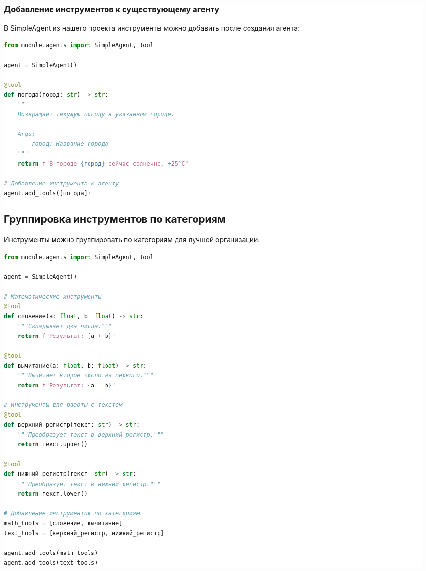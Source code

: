 ### Добавление инструментов к существующему агенту

В SimpleAgent из нашего проекта инструменты можно добавить после создания агента:

```python
from module.agents import SimpleAgent, tool

agent = SimpleAgent()

@tool
def погода(город: str) -> str:
    """
    Возвращает текущую погоду в указанном городе.
    
    Args:
        город: Название города
    """
    return f"В городе {город} сейчас солнечно, +25°C"

# Добавление инструмента к агенту
agent.add_tools([погода])
```

## Группировка инструментов по категориям

Инструменты можно группировать по категориям для лучшей организации:

```python
from module.agents import SimpleAgent, tool

agent = SimpleAgent()

# Математические инструменты
@tool
def сложение(a: float, b: float) -> str:
    """Складывает два числа."""
    return f"Результат: {a + b}"

@tool
def вычитание(a: float, b: float) -> str:
    """Вычитает второе число из первого."""
    return f"Результат: {a - b}"

# Инструменты для работы с текстом
@tool
def верхний_регистр(текст: str) -> str:
    """Преобразует текст в верхний регистр."""
    return текст.upper()

@tool
def нижний_регистр(текст: str) -> str:
    """Преобразует текст в нижний регистр."""
    return текст.lower()

# Добавление инструментов по категориям
math_tools = [сложение, вычитание]
text_tools = [верхний_регистр, нижний_регистр]

agent.add_tools(math_tools)
agent.add_tools(text_tools)
```
